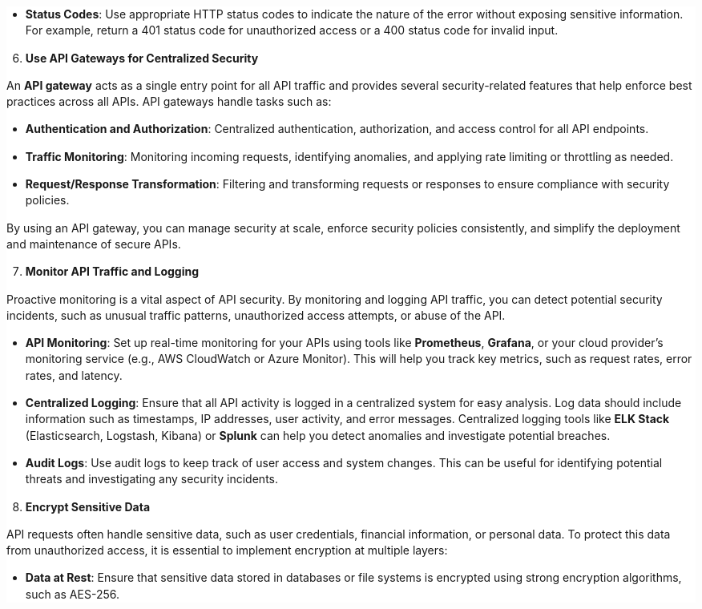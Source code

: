 * **Status Codes**: Use appropriate HTTP status codes to indicate the nature of the error without exposing sensitive information. For example, return a 401 status code for unauthorized access or a 400 status code for invalid input.




6. **Use API Gateways for Centralized Security**



An **API gateway** acts as a single entry point for all API traffic and provides several security-related features that help enforce best practices across all APIs. API gateways handle tasks such as:


* **Authentication and Authorization**: Centralized authentication, authorization, and access control for all API endpoints.

* **Traffic Monitoring**: Monitoring incoming requests, identifying anomalies, and applying rate limiting or throttling as needed.

* **Request/Response Transformation**: Filtering and transforming requests or responses to ensure compliance with security policies.




By using an API gateway, you can manage security at scale, enforce security policies consistently, and simplify the deployment and maintenance of secure APIs.



7. **Monitor API Traffic and Logging**



Proactive monitoring is a vital aspect of API security. By monitoring and logging API traffic, you can detect potential security incidents, such as unusual traffic patterns, unauthorized access attempts, or abuse of the API.


* **API Monitoring**: Set up real-time monitoring for your APIs using tools like **Prometheus**, **Grafana**, or your cloud provider’s monitoring service (e.g., AWS CloudWatch or Azure Monitor). This will help you track key metrics, such as request rates, error rates, and latency.

* **Centralized Logging**: Ensure that all API activity is logged in a centralized system for easy analysis. Log data should include information such as timestamps, IP addresses, user activity, and error messages. Centralized logging tools like **ELK Stack** (Elasticsearch, Logstash, Kibana) or **Splunk** can help you detect anomalies and investigate potential breaches.

* **Audit Logs**: Use audit logs to keep track of user access and system changes. This can be useful for identifying potential threats and investigating any security incidents.




8. **Encrypt Sensitive Data**



API requests often handle sensitive data, such as user credentials, financial information, or personal data. To protect this data from unauthorized access, it is essential to implement encryption at multiple layers:


* **Data at Rest**: Ensure that sensitive data stored in databases or file systems is encrypted using strong encryption algorithms, such as AES-256.

